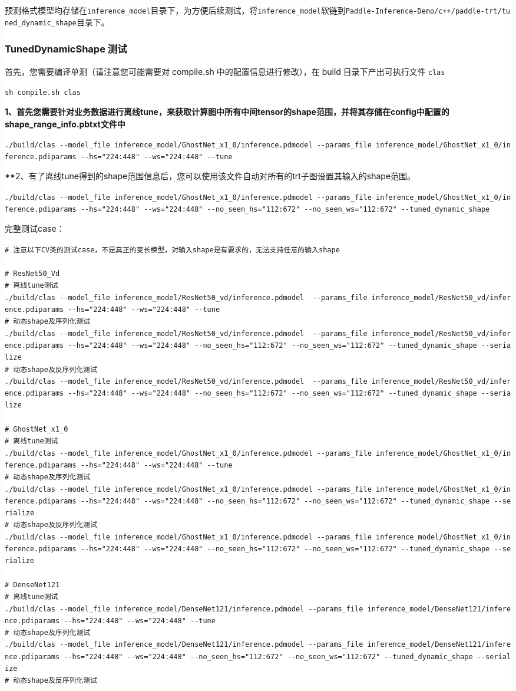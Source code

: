 ```
```

预测格式模型均存储在`inference_model`目录下，为方便后续测试，将`inference_model`软链到`Paddle-Inference-Demo/c++/paddle-trt/tuned_dynamic_shape`目录下。


### TunedDynamicShape 测试

首先，您需要编译单测（请注意您可能需要对 compile.sh 中的配置信息进行修改），在 build 目录下产出可执行文件 `clas`

```
sh compile.sh clas
```

**1、首先您需要针对业务数据进行离线tune，来获取计算图中所有中间tensor的shape范围，并将其存储在config中配置的shape_range_info.pbtxt文件中**

```
./build/clas --model_file inference_model/GhostNet_x1_0/inference.pdmodel --params_file inference_model/GhostNet_x1_0/inference.pdiparams --hs="224:448" --ws="224:448" --tune
```

**2、有了离线tune得到的shape范围信息后，您可以使用该文件自动对所有的trt子图设置其输入的shape范围。

```
./build/clas --model_file inference_model/GhostNet_x1_0/inference.pdmodel --params_file inference_model/GhostNet_x1_0/inference.pdiparams --hs="224:448" --ws="224:448" --no_seen_hs="112:672" --no_seen_ws="112:672" --tuned_dynamic_shape
```

完整测试case：

```shell
# 注意以下CV类的测试case，不是真正的变长模型，对输入shape是有要求的，无法支持任意的输入shape

# ResNet50_Vd
# 离线tune测试
./build/clas --model_file inference_model/ResNet50_vd/inference.pdmodel  --params_file inference_model/ResNet50_vd/inference.pdiparams --hs="224:448" --ws="224:448" --tune
# 动态shape及序列化测试
./build/clas --model_file inference_model/ResNet50_vd/inference.pdmodel  --params_file inference_model/ResNet50_vd/inference.pdiparams --hs="224:448" --ws="224:448" --no_seen_hs="112:672" --no_seen_ws="112:672" --tuned_dynamic_shape --serialize
# 动态shape及反序列化测试
./build/clas --model_file inference_model/ResNet50_vd/inference.pdmodel  --params_file inference_model/ResNet50_vd/inference.pdiparams --hs="224:448" --ws="224:448" --no_seen_hs="112:672" --no_seen_ws="112:672" --tuned_dynamic_shape --serialize

# GhostNet_x1_0
# 离线tune测试
./build/clas --model_file inference_model/GhostNet_x1_0/inference.pdmodel --params_file inference_model/GhostNet_x1_0/inference.pdiparams --hs="224:448" --ws="224:448" --tune
# 动态shape及序列化测试
./build/clas --model_file inference_model/GhostNet_x1_0/inference.pdmodel --params_file inference_model/GhostNet_x1_0/inference.pdiparams --hs="224:448" --ws="224:448" --no_seen_hs="112:672" --no_seen_ws="112:672" --tuned_dynamic_shape --serialize
# 动态shape及反序列化测试
./build/clas --model_file inference_model/GhostNet_x1_0/inference.pdmodel --params_file inference_model/GhostNet_x1_0/inference.pdiparams --hs="224:448" --ws="224:448" --no_seen_hs="112:672" --no_seen_ws="112:672" --tuned_dynamic_shape --serialize

# DenseNet121
# 离线tune测试
./build/clas --model_file inference_model/DenseNet121/inference.pdmodel --params_file inference_model/DenseNet121/inference.pdiparams --hs="224:448" --ws="224:448" --tune
# 动态shape及序列化测试
./build/clas --model_file inference_model/DenseNet121/inference.pdmodel --params_file inference_model/DenseNet121/inference.pdiparams --hs="224:448" --ws="224:448" --no_seen_hs="112:672" --no_seen_ws="112:672" --tuned_dynamic_shape --serialize
# 动态shape及反序列化测试
```